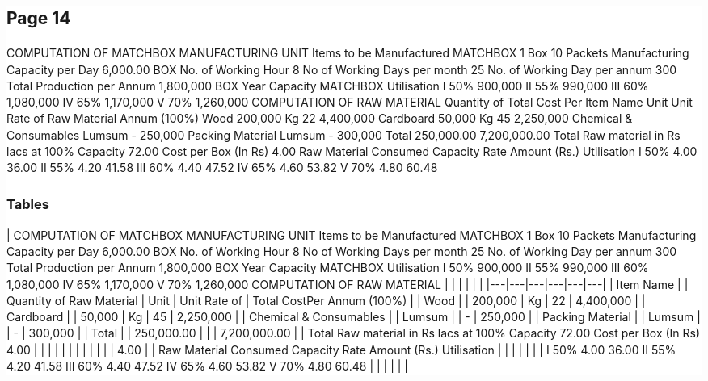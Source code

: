 
## Page 14

COMPUTATION OF MATCHBOX MANUFACTURING UNIT Items to be Manufactured MATCHBOX 1 Box 10 Packets Manufacturing Capacity per Day 6,000.00 BOX No. of Working Hour 8 No of Working Days per month 25 No. of Working Day per annum 300 Total Production per Annum 1,800,000 BOX Year Capacity MATCHBOX Utilisation I 50% 900,000 II 55% 990,000 III 60% 1,080,000 IV 65% 1,170,000 V 70% 1,260,000 COMPUTATION OF RAW MATERIAL Quantity of Total Cost Per Item Name Unit Unit Rate of Raw Material Annum (100%) Wood 200,000 Kg 22 4,400,000 Cardboard 50,000 Kg 45 2,250,000 Chemical & Consumables Lumsum - 250,000 Packing Material Lumsum - 300,000 Total 250,000.00 7,200,000.00 Total Raw material in Rs lacs at 100% Capacity 72.00 Cost per Box (In Rs) 4.00 Raw Material Consumed Capacity Rate Amount (Rs.) Utilisation I 50% 4.00 36.00 II 55% 4.20 41.58 III 60% 4.40 47.52 IV 65% 4.60 53.82 V 70% 4.80 60.48

### Tables

| COMPUTATION OF MATCHBOX MANUFACTURING UNIT
Items to be Manufactured MATCHBOX
1 Box 10 Packets
Manufacturing Capacity per Day 6,000.00 BOX
No. of Working Hour 8
No of Working Days per month 25
No. of Working Day per annum 300
Total Production per Annum 1,800,000 BOX
Year Capacity MATCHBOX
Utilisation
I 50% 900,000
II 55% 990,000
III 60% 1,080,000
IV 65% 1,170,000
V 70% 1,260,000
COMPUTATION OF RAW MATERIAL |  |  |  |  |  |
|---|---|---|---|---|---|
| Item Name |  | Quantity of
Raw Material | Unit | Unit Rate of | Total CostPer
Annum (100%) |
| Wood |  | 200,000 | Kg | 22 | 4,400,000 |
| Cardboard |  | 50,000 | Kg | 45 | 2,250,000 |
| Chemical & Consumables |  | Lumsum |  | - | 250,000 |
| Packing Material |  | Lumsum |  | - | 300,000 |
| Total |  | 250,000.00 |  |  | 7,200,000.00 |
| Total Raw material in Rs lacs at 100% Capacity 72.00
Cost per Box (In Rs) 4.00 |  |  |  |  |  |
|  |  |  |  |  | 4.00 |
| Raw Material Consumed Capacity Rate Amount (Rs.)
Utilisation |  |  |  |  |  |
| I 50% 4.00 36.00
II 55% 4.20 41.58
III 60% 4.40 47.52
IV 65% 4.60 53.82
V 70% 4.80 60.48 |  |  |  |  |  |
